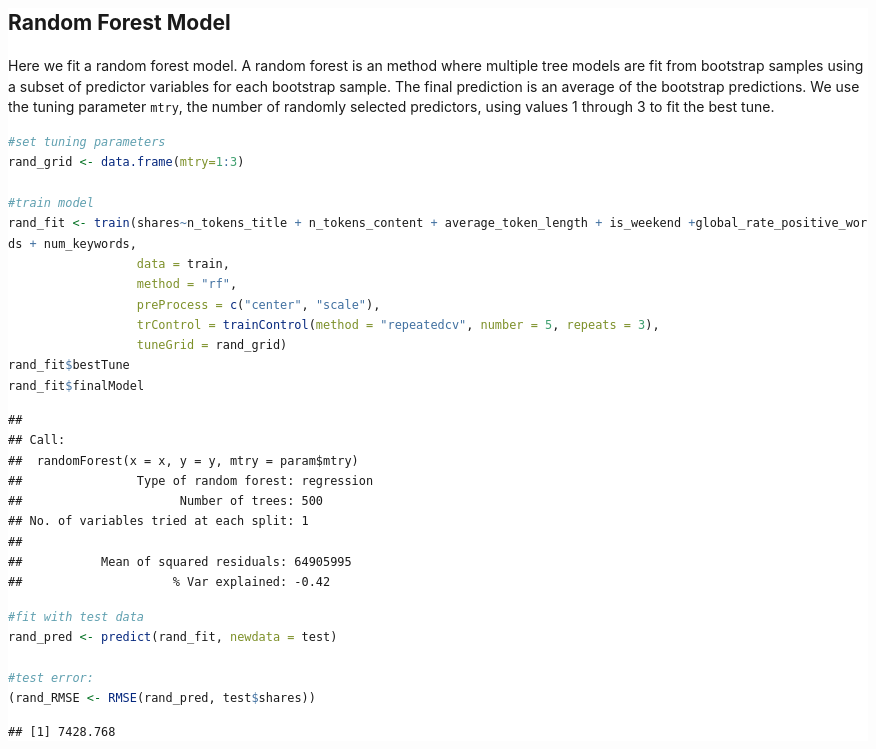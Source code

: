 ## Random Forest Model

Here we fit a random forest model. A random forest is an method where
multiple tree models are fit from bootstrap samples using a subset of
predictor variables for each bootstrap sample. The final prediction is
an average of the bootstrap predictions. We use the tuning parameter
`mtry`, the number of randomly selected predictors, using values 1
through 3 to fit the best tune.

``` r
#set tuning parameters
rand_grid <- data.frame(mtry=1:3)

#train model
rand_fit <- train(shares~n_tokens_title + n_tokens_content + average_token_length + is_weekend +global_rate_positive_words + num_keywords,
                  data = train,
                  method = "rf",
                  preProcess = c("center", "scale"),
                  trControl = trainControl(method = "repeatedcv", number = 5, repeats = 3),
                  tuneGrid = rand_grid)
rand_fit$bestTune
rand_fit$finalModel
```

    ## 
    ## Call:
    ##  randomForest(x = x, y = y, mtry = param$mtry) 
    ##                Type of random forest: regression
    ##                      Number of trees: 500
    ## No. of variables tried at each split: 1
    ## 
    ##           Mean of squared residuals: 64905995
    ##                     % Var explained: -0.42

``` r
#fit with test data
rand_pred <- predict(rand_fit, newdata = test)

#test error:
(rand_RMSE <- RMSE(rand_pred, test$shares))
```

    ## [1] 7428.768
